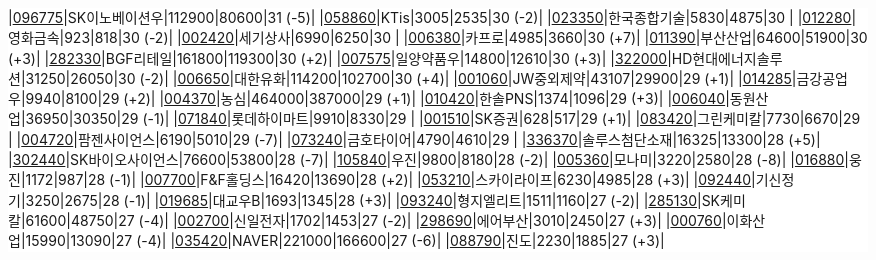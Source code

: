 |[096775](https://finance.daum.net/quotes/A096775)|SK이노베이션우|112900|80600|31 (-5)|
|[058860](https://finance.daum.net/quotes/A058860)|KTis|3005|2535|30 (-2)|
|[023350](https://finance.daum.net/quotes/A023350)|한국종합기술|5830|4875|30 |
|[012280](https://finance.daum.net/quotes/A012280)|영화금속|923|818|30 (-2)|
|[002420](https://finance.daum.net/quotes/A002420)|세기상사|6990|6250|30 |
|[006380](https://finance.daum.net/quotes/A006380)|카프로|4985|3660|30 (+7)|
|[011390](https://finance.daum.net/quotes/A011390)|부산산업|64600|51900|30 (+3)|
|[282330](https://finance.daum.net/quotes/A282330)|BGF리테일|161800|119300|30 (+2)|
|[007575](https://finance.daum.net/quotes/A007575)|일양약품우|14800|12610|30 (+3)|
|[322000](https://finance.daum.net/quotes/A322000)|HD현대에너지솔루션|31250|26050|30 (-2)|
|[006650](https://finance.daum.net/quotes/A006650)|대한유화|114200|102700|30 (+4)|
|[001060](https://finance.daum.net/quotes/A001060)|JW중외제약|43107|29900|29 (+1)|
|[014285](https://finance.daum.net/quotes/A014285)|금강공업우|9940|8100|29 (+2)|
|[004370](https://finance.daum.net/quotes/A004370)|농심|464000|387000|29 (+1)|
|[010420](https://finance.daum.net/quotes/A010420)|한솔PNS|1374|1096|29 (+3)|
|[006040](https://finance.daum.net/quotes/A006040)|동원산업|36950|30350|29 (-1)|
|[071840](https://finance.daum.net/quotes/A071840)|롯데하이마트|9910|8330|29 |
|[001510](https://finance.daum.net/quotes/A001510)|SK증권|628|517|29 (+1)|
|[083420](https://finance.daum.net/quotes/A083420)|그린케미칼|7730|6670|29 |
|[004720](https://finance.daum.net/quotes/A004720)|팜젠사이언스|6190|5010|29 (-7)|
|[073240](https://finance.daum.net/quotes/A073240)|금호타이어|4790|4610|29 |
|[336370](https://finance.daum.net/quotes/A336370)|솔루스첨단소재|16325|13300|28 (+5)|
|[302440](https://finance.daum.net/quotes/A302440)|SK바이오사이언스|76600|53800|28 (-7)|
|[105840](https://finance.daum.net/quotes/A105840)|우진|9800|8180|28 (-2)|
|[005360](https://finance.daum.net/quotes/A005360)|모나미|3220|2580|28 (-8)|
|[016880](https://finance.daum.net/quotes/A016880)|웅진|1172|987|28 (-1)|
|[007700](https://finance.daum.net/quotes/A007700)|F&F홀딩스|16420|13690|28 (+2)|
|[053210](https://finance.daum.net/quotes/A053210)|스카이라이프|6230|4985|28 (+3)|
|[092440](https://finance.daum.net/quotes/A092440)|기신정기|3250|2675|28 (-1)|
|[019685](https://finance.daum.net/quotes/A019685)|대교우B|1693|1345|28 (+3)|
|[093240](https://finance.daum.net/quotes/A093240)|형지엘리트|1511|1160|27 (-2)|
|[285130](https://finance.daum.net/quotes/A285130)|SK케미칼|61600|48750|27 (-4)|
|[002700](https://finance.daum.net/quotes/A002700)|신일전자|1702|1453|27 (-2)|
|[298690](https://finance.daum.net/quotes/A298690)|에어부산|3010|2450|27 (+3)|
|[000760](https://finance.daum.net/quotes/A000760)|이화산업|15990|13090|27 (-4)|
|[035420](https://finance.daum.net/quotes/A035420)|NAVER|221000|166600|27 (-6)|
|[088790](https://finance.daum.net/quotes/A088790)|진도|2230|1885|27 (+3)|